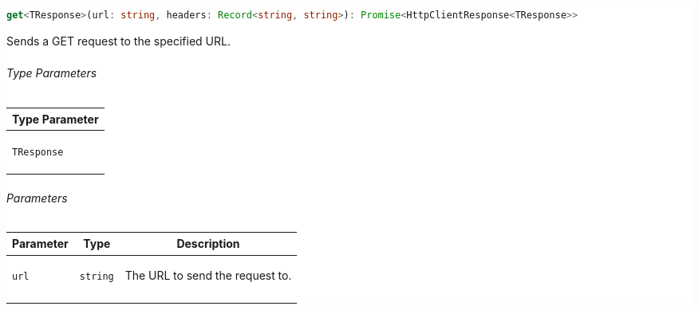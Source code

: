 ```ts
get<TResponse>(url: string, headers: Record<string, string>): Promise<HttpClientResponse<TResponse>>
```

Sends a GET request to the specified URL.

###### Type Parameters

<table>
<thead>
<tr>
<th>Type Parameter</th>
</tr>
</thead>
<tbody>
<tr>
<td>

`TResponse`

</td>
</tr>
</tbody>
</table>

###### Parameters

<table>
<thead>
<tr>
<th>Parameter</th>
<th>Type</th>
<th>Description</th>
</tr>
</thead>
<tbody>
<tr>
<td>

`url`

</td>
<td>

`string`

</td>
<td>

The URL to send the request to.

</td>
</tr>
<tr>
<td>
